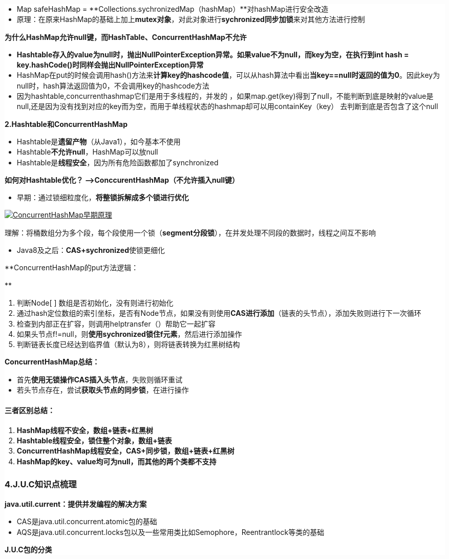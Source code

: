 - Map safeHashMap = **Collections.sychronizedMap（hashMap）**对hashMap进行安全改造
- 原理：在原来HashMap的基础上加上**mutex对象**，对此对象进行**sychronized同步加锁**来对其他方法进行控制

**为什么HashMap允许null键，而HashTable、ConcurrentHashMap不允许**

- **Hashtable存入的value为null时，抛出NullPointerException异常。如果value不为null，而key为空，在执行到int hash = key.hashCode()时同样会抛出NullPointerException异常**
- HashMap在put的时候会调用hash()方法来**计算key的hashcode值**，可以从hash算法中看出**当key==null时返回的值为0**。因此key为null时，hash算法返回值为0，不会调用key的hashcode方法
- 因为hashtable,concurrenthashmap它们是用于多线程的，并发的 ，如果map.get(key)得到了null，不能判断到底是映射的value是null,还是因为没有找到对应的key而为空，而用于单线程状态的hashmap却可以用containKey（key） 去判断到底是否包含了这个null

**2.Hashtable和ConcurrentHashMap**

- Hashtable是**遗留产物**（从Java1），如今基本不使用
- Hashtable**不允许null**，HashMap可以放null
- Hashtable是**线程安全**，因为所有危险函数都加了synchronized

**如何对Hashtable优化？ –>ConccurentHashMap（不允许插入null键）**

- 早期：通过锁细粒度化，**将整锁拆解成多个锁进行优化**

[![ConcurrentHashMap早期原理](https://pic.rmb.bdstatic.com/bjh/other/0c1ee941c8898c4b7ce512bdde87d9b2.jpeg)](http://39.107.124.120/wp-content/uploads/2020/03/ConcurrentHashMap早期原理.jpg)

理解：将桶数组分为多个段，每个段使用一个锁（**segment分段锁**），在并发处理不同段的数据时，线程之间互不影响

- Java8及之后：**CAS+sychronized**使锁更细化

**ConcurrentHashMap的put方法逻辑：

**

1. 判断Node[ ] 数组是否初始化，没有则进行初始化
2. 通过hash定位数组的索引坐标，是否有Node节点，如果没有则使用**CAS进行添加**（链表的头节点），添加失败则进行下一次循环
3. 检查到内部正在扩容，则调用helptransfer（）帮助它一起扩容
4. 如果头节点f!=null，则**使用sychronized锁住f元素**，然后进行添加操作
5. 判断链表长度已经达到临界值（默认为8），则将链表转换为红黑树结构

**ConcurrentHashMap总结：**

- 首先**使用无锁操作CAS插入头节点**，失败则循环重试
- 若头节点存在，尝试**获取头节点的同步锁**，在进行操作

#### 三者区别总结：

1. **HashMap线程不安全，数组+链表+红黑树**
2. **Hashtable线程安全，锁住整个对象，数组+链表**
3. **ConcurrentHashMap线程安全，CAS+同步锁，数组+链表+红黑树**
4. **HashMap的key、value均可为null，而其他的两个类都不支持**

### 4.J.U.C知识点梳理

**java.util.current：提供并发编程的解决方案**

- CAS是java.util.concurrent.atomic包的基础
- AQS是java.util.concurrent.locks包以及一些常用类比如Semophore，Reentrantlock等类的基础

**J.U.C包的分类**
